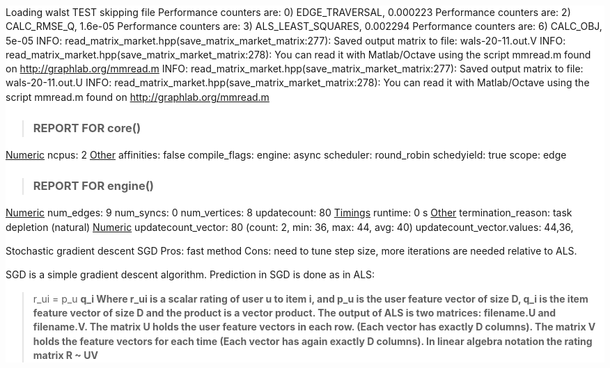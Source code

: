 Loading walst TEST
skipping file
Performance counters are: 0) EDGE\_TRAVERSAL, 0.000223
Performance counters are: 2) CALC\_RMSE\_Q, 1.6e-05
Performance counters are: 3) ALS\_LEAST\_SQUARES, 0.002294
Performance counters are: 6) CALC\_OBJ, 5e-05
INFO:     read\_matrix\_market.hpp(save\_matrix\_market\_matrix:277): Saved output matrix to file: wals-20-11.out.V
INFO:     read\_matrix\_market.hpp(save\_matrix\_market\_matrix:278): You can read it with Matlab/Octave using the script mmread.m found on http://graphlab.org/mmread.m
INFO:     read\_matrix\_market.hpp(save\_matrix\_market\_matrix:277): Saved output matrix to file: wals-20-11.out.U
INFO:     read\_matrix\_market.hpp(save\_matrix\_market\_matrix:278): You can read it with Matlab/Octave using the script mmread.m found on http://graphlab.org/mmread.m


> ### REPORT FOR core() ###
[Numeric](Numeric.md)
ncpus:		2
[Other](Other.md)
affinities:	false
compile\_flags:
engine:	async
scheduler:	round\_robin
schedyield:	true
scope:	edge

> ### REPORT FOR engine() ###
[Numeric](Numeric.md)
num\_edges:		9
num\_syncs:		0
num\_vertices:		8
updatecount:		80
[Timings](Timings.md)
runtime:		0 s
[Other](Other.md)
termination\_reason:	task depletion (natural)
[Numeric](Numeric.md)
updatecount\_vector:		80	(count: 2, min: 36, max: 44, avg: 40)
updatecount\_vector.values:		44,36,




Stochastic gradient descent SGD
Pros: fast method
Cons: need to tune step size, more iterations are needed relative to ALS.

SGD is a simple gradient descent algorithm. Prediction in SGD is done as in ALS:
> r\_ui = p\_u **q\_i
Where r\_ui is a scalar rating of user u to item i, and p\_u is the user feature vector of size D, q\_i is the item feature vector of size D and the product is a vector product.
The output of ALS is two matrices: filename.U and filename.V. The matrix U holds the user feature vectors in each row. (Each vector has exactly D columns). The matrix V holds the feature vectors for each time (Each vector has again exactly D columns). In linear algebra notation the rating matrix R ~ UV**
